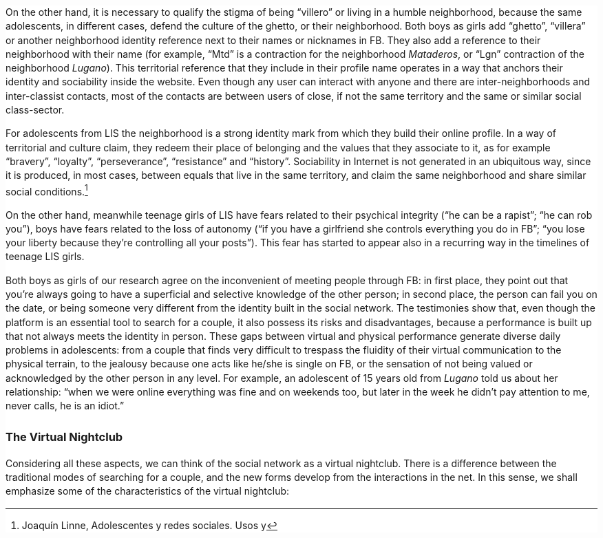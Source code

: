 
On the other hand, it is necessary to qualify the stigma of being
“villero” or living in a humble neighborhood, because the same
adolescents, in different cases, defend the culture of the ghetto, or
their neighborhood. Both boys as girls add “ghetto”, “villera” or
another neighborhood identity reference next to their names or nicknames
in FB. They also add a reference to their neighborhood with their name
(for example, “Mtd” is a contraction for the neighborhood *Mataderos*,
or “Lgn” contraction of the neighborhood *Lugano*). This territorial
reference that they include in their profile name operates in a way that
anchors their identity and sociability inside the website. Even though
any user can interact with anyone and there are inter-neighborhoods and
inter-classist contacts, most of the contacts are between users of
close, if not the same territory and the same or similar social
class-sector.

For adolescents from LIS the neighborhood is a strong identity mark from
which they build their online profile. In a way of territorial and
culture claim, they redeem their place of belonging and the values that
they associate to it, as for example “bravery”, “loyalty”,
“perseverance”, “resistance” and “history”. Sociability in Internet is
not generated in an ubiquitous way, since it is produced, in most cases,
between equals that live in the same territory, and claim the same
neighborhood and share similar social conditions.[^5_Basile_Linne_15]

On the other hand, meanwhile teenage girls of LIS have fears related to
their psychical integrity (“he can be a rapist”; “he can rob you”), boys
have fears related to the loss of autonomy (“if you have a girlfriend
she controls everything you do in FB”; “you lose your liberty because
they’re controlling all your posts”). This fear has started to appear
also in a recurring way in the timelines of teenage LIS girls.

Both boys as girls of our research agree on the inconvenient of meeting
people through FB: in first place, they point out that you’re always
going to have a superficial and selective knowledge of the other person;
in second place, the person can fail you on the date, or being someone
very different from the identity built in the social network. The
testimonies show that, even though the platform is an essential tool to
search for a couple, it also possess its risks and disadvantages,
because a performance is built up that not always meets the identity in
person. These gaps between virtual and physical performance generate
diverse daily problems in adolescents: from a couple that finds very
difficult to trespass the fluidity of their virtual communication to the
physical terrain, to the jealousy because one acts like he/she is single
on FB, or the sensation of not being valued or acknowledged by the other
person in any level. For example, an adolescent of 15 years old from
*Lugano* told us about her relationship: “when we were online everything
was fine and on weekends too, but later in the week he didn’t pay
attention to me, never calls, he is an idiot.”

### The Virtual Nightclub

Considering all these aspects, we can think of the social network as a
virtual nightclub. There is a difference between the traditional modes
of searching for a couple, and the new forms develop from the
interactions in the net. In this sense, we shall emphasize some of the
characteristics of the virtual nightclub:


[^5_Basile_Linne_1]: Internet World Stats,
[^5_Basile_Linne_2]: Marc Prensky, ‘Digital Natives, Digital Inmigrants’, *On the
[^5_Basile_Linne_3]: Richard Chalfen, *Snapshots Versions of Life*, Ohio: University
[^5_Basile_Linne_4]: Meaning Playstation, a well-known brand of videogames.
[^5_Basile_Linne_5]: Manuel Castells, *Communication Power*, Oxford: Oxford University
[^5_Basile_Linne_6]: Alejandro Piscitelli, *Nativos digitales*, Buenos Aires: Santillana,
[^5_Basile_Linne_7]: Roxana Morduchowicz, *La generación multimedia. Significados,
[^5_Basile_Linne_8]: Francisco Albarello, *Leer y navegar en Internet*, Buenos Aires: La
[^5_Basile_Linne_9]: Zigmunt Bauman, *Liquid Modernity*, Cambridge: Polity, 2000.
[^5_Basile_Linne_10]: Gilles Lipovetsky, *El crepúsculo del deber*, Barcelona: Anagrama,
[^5_Basile_Linne_11]: Joaquín Linne, Adolescentes y redes sociales. Usos y
[^5_Basile_Linne_12]: Judith Butler, *Bodies that Matter: On the Discursive Limits of
[^5_Basile_Linne_13]: Andrew Mendelson and Zizi Papacharissi, ‘Look at Us: Collective
[^5_Basile_Linne_14]: Erving Goffman, *The Presentation of Self in Everyday Life*, New
[^5_Basile_Linne_15]: Joaquín Linne, Adolescentes y redes sociales. Usos y